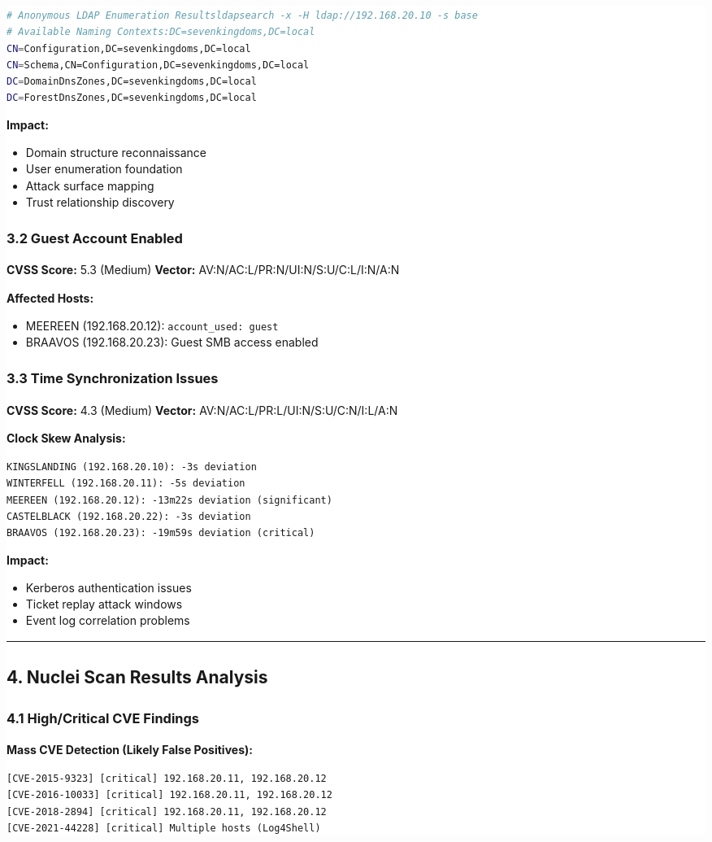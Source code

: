 ```bash
# Anonymous LDAP Enumeration Resultsldapsearch -x -H ldap://192.168.20.10 -s base
# Available Naming Contexts:DC=sevenkingdoms,DC=local
CN=Configuration,DC=sevenkingdoms,DC=local
CN=Schema,CN=Configuration,DC=sevenkingdoms,DC=local
DC=DomainDnsZones,DC=sevenkingdoms,DC=local
DC=ForestDnsZones,DC=sevenkingdoms,DC=local
```

**Impact:**
- Domain structure reconnaissance
- User enumeration foundation
- Attack surface mapping
- Trust relationship discovery

### 3.2 Guest Account Enabled

**CVSS Score:** 5.3 (Medium)
**Vector:** AV:N/AC:L/PR:N/UI:N/S:U/C:L/I:N/A:N

**Affected Hosts:**
- MEEREEN (192.168.20.12): `account_used: guest`
- BRAAVOS (192.168.20.23): Guest SMB access enabled

### 3.3 Time Synchronization Issues

**CVSS Score:** 4.3 (Medium)
**Vector:** AV:N/AC:L/PR:L/UI:N/S:U/C:N/I:L/A:N

**Clock Skew Analysis:**

```
KINGSLANDING (192.168.20.10): -3s deviation
WINTERFELL (192.168.20.11): -5s deviation
MEEREEN (192.168.20.12): -13m22s deviation (significant)
CASTELBLACK (192.168.20.22): -3s deviation
BRAAVOS (192.168.20.23): -19m59s deviation (critical)
```

**Impact:**
- Kerberos authentication issues
- Ticket replay attack windows
- Event log correlation problems

---

## 4. Nuclei Scan Results Analysis

### 4.1 High/Critical CVE Findings

**Mass CVE Detection (Likely False Positives):**

```
[CVE-2015-9323] [critical] 192.168.20.11, 192.168.20.12
[CVE-2016-10033] [critical] 192.168.20.11, 192.168.20.12
[CVE-2018-2894] [critical] 192.168.20.11, 192.168.20.12
[CVE-2021-44228] [critical] Multiple hosts (Log4Shell)
```
